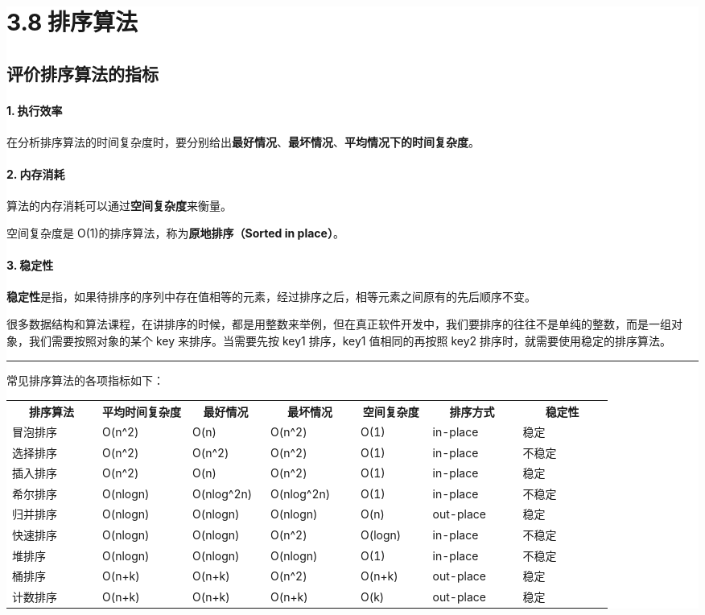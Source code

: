 # 3.8 排序算法

## 评价排序算法的指标

#### 1. 执行效率

在分析排序算法的时间复杂度时，要分别给出**最好情况**、**最坏情况**、**平均情况下的时间复杂度**。

#### 2. 内存消耗

算法的内存消耗可以通过**空间复杂度**来衡量。

空间复杂度是 O(1)的排序算法，称为**原地排序（Sorted in place）**。

#### 3. 稳定性

**稳定性**是指，如果待排序的序列中存在值相等的元素，经过排序之后，相等元素之间原有的先后顺序不变。

很多数据结构和算法课程，在讲排序的时候，都是用整数来举例，但在真正软件开发中，我们要排序的往往不是单纯的整数，而是一组对象，我们需要按照对象的某个 key 来排序。当需要先按 key1 排序，key1 值相同的再按照 key2 排序时，就需要使用稳定的排序算法。

---

常见排序算法的各项指标如下：

<table style="width:100%">
    <tr>
        <th style="width:15%">排序算法</th><th style="width:15%">平均时间复杂度</th><th style="width:13%">最好情况</th><th style="width:15%">最坏情况</th><th style="width:12%">空间复杂度</th><th style="width:15%">排序方式</th><th style="width:15%">稳定性</th>
    </tr>
    <tr>
        <td>冒泡排序</td><td>O(n^2)</td><td>O(n)</td><td>O(n^2)</td><td>O(1)</td><td>in-place</td><td>稳定</td>
    </tr>
    <tr>
        <td>选择排序</td><td>O(n^2)</td><td>O(n^2)</td><td>O(n^2)</td><td>O(1)</td><td>in-place</td><td>不稳定</td>
    </tr>
    <tr>
        <td>插入排序</td><td>O(n^2)</td><td>O(n)</td><td>O(n^2)</td><td>O(1)</td><td>in-place</td><td>稳定</td>
    </tr>
    <tr>
        <td>希尔排序</td><td>O(nlogn)</td><td>O(nlog^2n)</td><td>O(nlog^2n)</td><td>O(1)</td><td>in-place</td><td>不稳定</td>
    </tr>
    <tr>
        <td>归并排序</td><td>O(nlogn)</td><td>O(nlogn)</td><td>O(nlogn)</td><td>O(n)</td><td>out-place</td><td>稳定</td>
    </tr>
    <tr>
        <td>快速排序</td><td>O(nlogn)</td><td>O(nlogn)</td><td>O(n^2)</td><td>O(logn)</td><td>in-place</td><td>不稳定</td>
    </tr>
    <tr>
        <td>堆排序</td><td>O(nlogn)</td><td>O(nlogn)</td><td>O(nlogn)</td><td>O(1)</td><td>in-place</td><td>不稳定</td>
    </tr>
    <tr>
        <td>桶排序</td><td>O(n+k)</td><td>O(n+k)</td><td>O(n^2)</td><td>O(n+k)</td><td>out-place</td><td>稳定</td>
    </tr>
    <tr>
        <td>计数排序</td><td>O(n+k)</td><td>O(n+k)</td><td>O(n+k)</td><td>O(k)</td><td>out-place</td><td>稳定</td>
    </tr>